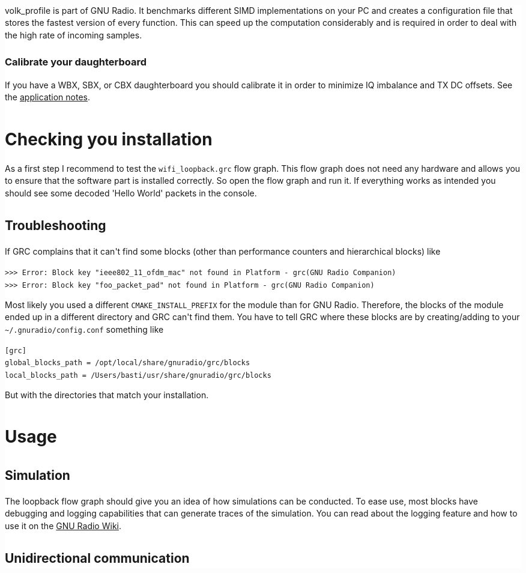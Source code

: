 volk_profile is part of GNU Radio. It benchmarks different SIMD implementations on your PC and creates a configuration file that stores the fastest version of every function. This can speed up the computation considerably and is required in order to deal with the high rate of incoming samples.


### Calibrate your daughterboard

If you have a WBX, SBX, or CBX daughterboard you should calibrate it in order to minimize IQ imbalance and TX DC offsets. See the [application notes](http://files.ettus.com/uhd_docs/manual/html/calibration.html).



# Checking you installation

As a first step I recommend to test the ```wifi_loopback.grc``` flow graph. This flow graph does not need any hardware and allows you to ensure that the software part is installed correctly. So open the flow graph and run it. If everything works as intended you should see some decoded 'Hello World' packets in the console.

## Troubleshooting

If GRC complains that it can't find some blocks (other than performance counters and hierarchical blocks) like

    >>> Error: Block key "ieee802_11_ofdm_mac" not found in Platform - grc(GNU Radio Companion)
    >>> Error: Block key "foo_packet_pad" not found in Platform - grc(GNU Radio Companion)

Most likely you used a different ```CMAKE_INSTALL_PREFIX``` for the module than for GNU Radio. Therefore, the blocks of the module ended up in a different directory and GRC can't find them. You have to tell GRC where these blocks are by creating/adding to your ```~/.gnuradio/config.conf``` something like

    [grc]
    global_blocks_path = /opt/local/share/gnuradio/grc/blocks
    local_blocks_path = /Users/basti/usr/share/gnuradio/grc/blocks

But with the directories that match your installation.


# Usage


## Simulation

The loopback flow graph should give you an idea of how simulations can be conducted. To ease use, most blocks have debugging and logging capabilities that can generate traces of the simulation. You can read about the logging feature and how to use it on the [GNU Radio Wiki](http://gnuradio.org/doc/doxygen/page_logger.html).


## Unidirectional communication
